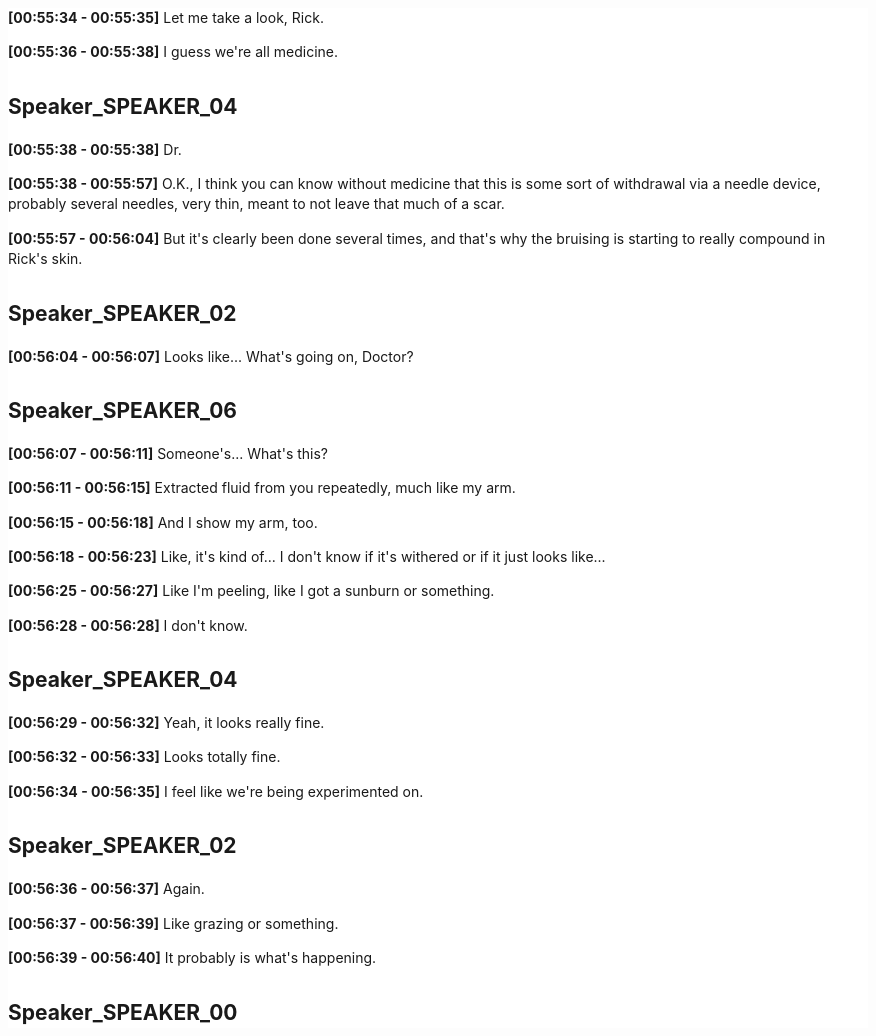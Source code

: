 **[00:55:34 - 00:55:35]** Let me take a look, Rick.

**[00:55:36 - 00:55:38]** I guess we're all medicine.


## Speaker_SPEAKER_04

**[00:55:38 - 00:55:38]** Dr.

**[00:55:38 - 00:55:57]** O.K., I think you can know without medicine that this is some sort of withdrawal via a needle device, probably several needles, very thin, meant to not leave that much of a scar.

**[00:55:57 - 00:56:04]** But it's clearly been done several times, and that's why the bruising is starting to really compound in Rick's skin.


## Speaker_SPEAKER_02

**[00:56:04 - 00:56:07]** Looks like... What's going on, Doctor?


## Speaker_SPEAKER_06

**[00:56:07 - 00:56:11]** Someone's... What's this?

**[00:56:11 - 00:56:15]** Extracted fluid from you repeatedly, much like my arm.

**[00:56:15 - 00:56:18]** And I show my arm, too.

**[00:56:18 - 00:56:23]** Like, it's kind of... I don't know if it's withered or if it just looks like...

**[00:56:25 - 00:56:27]** Like I'm peeling, like I got a sunburn or something.

**[00:56:28 - 00:56:28]** I don't know.


## Speaker_SPEAKER_04

**[00:56:29 - 00:56:32]** Yeah, it looks really fine.

**[00:56:32 - 00:56:33]** Looks totally fine.

**[00:56:34 - 00:56:35]** I feel like we're being experimented on.


## Speaker_SPEAKER_02

**[00:56:36 - 00:56:37]** Again.

**[00:56:37 - 00:56:39]** Like grazing or something.

**[00:56:39 - 00:56:40]** It probably is what's happening.


## Speaker_SPEAKER_00
